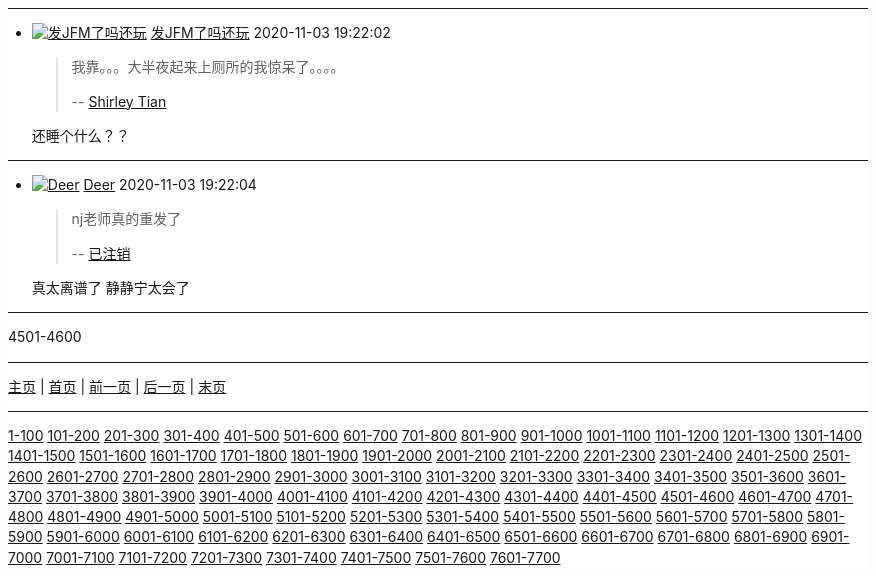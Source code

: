 
---
* [![发JFM了吗还玩](../../image/icon/u64891398-9.jpg)](https://www.douban.com/people/64891398/)    [发JFM了吗还玩](https://www.douban.com/people/64891398/)    2020-11-03 19:22:02  
  >我靠。。。大半夜起来上厕所的我惊呆了。。。。  
  >
  >-- [Shirley Tian](https://www.douban.com/people/150047836/)  
  
  还睡个什么？？  
---
* [![Deer](../../image/icon/u219325210-6.jpg)](https://www.douban.com/people/219325210/)    [Deer](https://www.douban.com/people/219325210/)    2020-11-03 19:22:04  
  >nj老师真的重发了  
  >
  >-- [已注销](https://www.douban.com/people/187860590/)  
  
  真太离谱了 静静宁太会了  
---

4501-4600

---

[主页](./main.md "main.md") | [首页](./comments1-100.md "comments1-100.md") | [前一页](./comments4401-4500.md "comments4401-4500.md") | [后一页](./comments4601-4700.md "comments4601-4700.md") | [末页](./comments7601-7700.md "comments7601-7700.md")  

---
[1-100](./comments1-100.md "1-100")  [101-200](./comments101-200.md "101-200")  [201-300](./comments201-300.md "201-300")  [301-400](./comments301-400.md "301-400")  [401-500](./comments401-500.md "401-500")  [501-600](./comments501-600.md "501-600")  [601-700](./comments601-700.md "601-700")  [701-800](./comments701-800.md "701-800")  [801-900](./comments801-900.md "801-900")  [901-1000](./comments901-1000.md "901-1000")  [1001-1100](./comments1001-1100.md "1001-1100")  [1101-1200](./comments1101-1200.md "1101-1200")  [1201-1300](./comments1201-1300.md "1201-1300")  [1301-1400](./comments1301-1400.md "1301-1400")  [1401-1500](./comments1401-1500.md "1401-1500")  [1501-1600](./comments1501-1600.md "1501-1600")  [1601-1700](./comments1601-1700.md "1601-1700")  [1701-1800](./comments1701-1800.md "1701-1800")  [1801-1900](./comments1801-1900.md "1801-1900")  [1901-2000](./comments1901-2000.md "1901-2000")  [2001-2100](./comments2001-2100.md "2001-2100")  [2101-2200](./comments2101-2200.md "2101-2200")  [2201-2300](./comments2201-2300.md "2201-2300")  [2301-2400](./comments2301-2400.md "2301-2400")  [2401-2500](./comments2401-2500.md "2401-2500")  [2501-2600](./comments2501-2600.md "2501-2600")  [2601-2700](./comments2601-2700.md "2601-2700")  [2701-2800](./comments2701-2800.md "2701-2800")  [2801-2900](./comments2801-2900.md "2801-2900")  [2901-3000](./comments2901-3000.md "2901-3000")  [3001-3100](./comments3001-3100.md "3001-3100")  [3101-3200](./comments3101-3200.md "3101-3200")  [3201-3300](./comments3201-3300.md "3201-3300")  [3301-3400](./comments3301-3400.md "3301-3400")  [3401-3500](./comments3401-3500.md "3401-3500")  [3501-3600](./comments3501-3600.md "3501-3600")  [3601-3700](./comments3601-3700.md "3601-3700")  [3701-3800](./comments3701-3800.md "3701-3800")  [3801-3900](./comments3801-3900.md "3801-3900")  [3901-4000](./comments3901-4000.md "3901-4000")  [4001-4100](./comments4001-4100.md "4001-4100")  [4101-4200](./comments4101-4200.md "4101-4200")  [4201-4300](./comments4201-4300.md "4201-4300")  [4301-4400](./comments4301-4400.md "4301-4400")  [4401-4500](./comments4401-4500.md "4401-4500")  [4501-4600](./comments4501-4600.md "4501-4600")  [4601-4700](./comments4601-4700.md "4601-4700")  [4701-4800](./comments4701-4800.md "4701-4800")  [4801-4900](./comments4801-4900.md "4801-4900")  [4901-5000](./comments4901-5000.md "4901-5000")  [5001-5100](./comments5001-5100.md "5001-5100")  [5101-5200](./comments5101-5200.md "5101-5200")  [5201-5300](./comments5201-5300.md "5201-5300")  [5301-5400](./comments5301-5400.md "5301-5400")  [5401-5500](./comments5401-5500.md "5401-5500")  [5501-5600](./comments5501-5600.md "5501-5600")  [5601-5700](./comments5601-5700.md "5601-5700")  [5701-5800](./comments5701-5800.md "5701-5800")  [5801-5900](./comments5801-5900.md "5801-5900")  [5901-6000](./comments5901-6000.md "5901-6000")  [6001-6100](./comments6001-6100.md "6001-6100")  [6101-6200](./comments6101-6200.md "6101-6200")  [6201-6300](./comments6201-6300.md "6201-6300")  [6301-6400](./comments6301-6400.md "6301-6400")  [6401-6500](./comments6401-6500.md "6401-6500")  [6501-6600](./comments6501-6600.md "6501-6600")  [6601-6700](./comments6601-6700.md "6601-6700")  [6701-6800](./comments6701-6800.md "6701-6800")  [6801-6900](./comments6801-6900.md "6801-6900")  [6901-7000](./comments6901-7000.md "6901-7000")  [7001-7100](./comments7001-7100.md "7001-7100")  [7101-7200](./comments7101-7200.md "7101-7200")  [7201-7300](./comments7201-7300.md "7201-7300")  [7301-7400](./comments7301-7400.md "7301-7400")  [7401-7500](./comments7401-7500.md "7401-7500")  [7501-7600](./comments7501-7600.md "7501-7600")  [7601-7700](./comments7601-7700.md "7601-7700")  